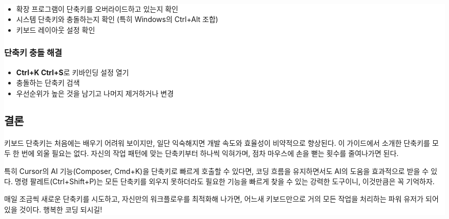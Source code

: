 - 확장 프로그램이 단축키를 오버라이드하고 있는지 확인
- 시스템 단축키와 충돌하는지 확인 (특히 Windows의 Ctrl+Alt 조합)
- 키보드 레이아웃 설정 확인

### 단축키 충돌 해결

- **Ctrl+K Ctrl+S**로 키바인딩 설정 열기
- 충돌하는 단축키 검색
- 우선순위가 높은 것을 남기고 나머지 제거하거나 변경

## 결론

키보드 단축키는 처음에는 배우기 어려워 보이지만, 일단 익숙해지면 개발 속도와 효율성이 비약적으로 향상된다. 이 가이드에서 소개한 단축키를 모두 한 번에 외울 필요는 없다. 자신의 작업 패턴에 맞는 단축키부터 하나씩 익혀가며, 점차 마우스에 손을 뻗는 횟수를 줄여나가면 된다.

특히 Cursor의 AI 기능(Composer, Cmd+K)을 단축키로 빠르게 호출할 수 있다면, 코딩 흐름을 유지하면서도 AI의 도움을 효과적으로 받을 수 있다. 명령 팔레트(Ctrl+Shift+P)는 모든 단축키를 외우지 못하더라도 필요한 기능을 빠르게 찾을 수 있는 강력한 도구이니, 이것만큼은 꼭 기억하자.

매일 조금씩 새로운 단축키를 시도하고, 자신만의 워크플로우를 최적화해 나가면, 어느새 키보드만으로 거의 모든 작업을 처리하는 파워 유저가 되어 있을 것이다. 행복한 코딩 되시길!

